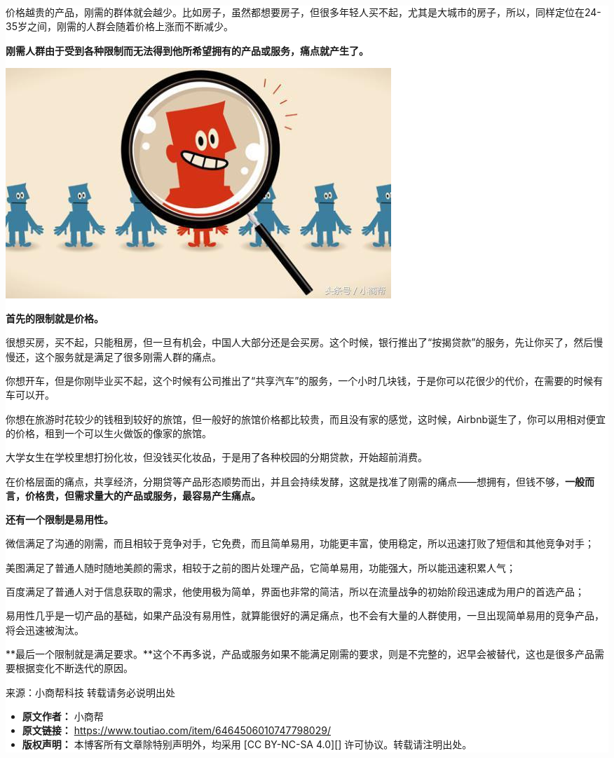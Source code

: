 价格越贵的产品，刚需的群体就会越少。比如房子，虽然都想要房子，但很多年轻人买不起，尤其是大城市的房子，所以，同样定位在24-35岁之间，刚需的人群会随着价格上涨而不断减少。

**刚需人群由于受到各种限制而无法得到他所希望拥有的产品或服务，痛点就产生了。**

![创业时，分不清需求，刚需，痛点这些概念，往往等于自杀][AMMI-MVRV-AQEM.jpg]

**首先的限制就是价格。**

很想买房，买不起，只能租房，但一旦有机会，中国人大部分还是会买房。这个时候，银行推出了“按揭贷款”的服务，先让你买了，然后慢慢还，这个服务就是满足了很多刚需人群的痛点。

你想开车，但是你刚毕业买不起，这个时候有公司推出了“共享汽车”的服务，一个小时几块钱，于是你可以花很少的代价，在需要的时候有车可以开。

你想在旅游时花较少的钱租到较好的旅馆，但一般好的旅馆价格都比较贵，而且没有家的感觉，这时候，Airbnb诞生了，你可以用相对便宜的价格，租到一个可以生火做饭的像家的旅馆。

大学女生在学校里想打扮化妆，但没钱买化妆品，于是用了各种校园的分期贷款，开始超前消费。

在价格层面的痛点，共享经济，分期贷等产品形态顺势而出，并且会持续发酵，这就是找准了刚需的痛点——想拥有，但钱不够，**一般而言，价格贵，但需求量大的产品或服务，最容易产生痛点。**

**还有一个限制是易用性。**

微信满足了沟通的刚需，而且相较于竞争对手，它免费，而且简单易用，功能更丰富，使用稳定，所以迅速打败了短信和其他竞争对手；

美图满足了普通人随时随地美颜的需求，相较于之前的图片处理产品，它简单易用，功能强大，所以能迅速积累人气；

百度满足了普通人对于信息获取的需求，他使用极为简单，界面也非常的简洁，所以在流量战争的初始阶段迅速成为用户的首选产品；

易用性几乎是一切产品的基础，如果产品没有易用性，就算能很好的满足痛点，也不会有大量的人群使用，一旦出现简单易用的竞争产品，将会迅速被淘汰。

**最后一个限制就是满足要求。**这个不再多说，产品或服务如果不能满足刚需的要求，则是不完整的，迟早会被替代，这也是很多产品需要根据变化不断迭代的原因。

来源：小商帮科技 转载请务必说明出处


[7N2I-AIJY-MFNR.jpg]: static/resources/crawler/7N2I-AIJY-MFNR.jpg
[6R3U-BQJF-Z3AI.jpg]: static/resources/crawler/6R3U-BQJF-Z3AI.jpg
[AFYB-FAEF-QBQY.jpg]: static/resources/crawler/AFYB-FAEF-QBQY.jpg
[ZAFV-UEBI-FEEY.jpg]: static/resources/crawler/ZAFV-UEBI-FEEY.jpg
[FJZ6-BQBM-NJJY.jpg]: static/resources/crawler/FJZ6-BQBM-NJJY.jpg
[MIVB-EMBR-EERZ.jpg]: static/resources/crawler/MIVB-EMBR-EERZ.jpg
[AMMI-MVRV-AQEM.jpg]: static/resources/crawler/AMMI-MVRV-AQEM.jpg
 *  **原文作者：** 小商帮
 *  **原文链接：** https://www.toutiao.com/item/6464506010747798029/
 *  **版权声明：** 本博客所有文章除特别声明外，均采用 [CC BY-NC-SA 4.0][] 许可协议。转载请注明出处。
